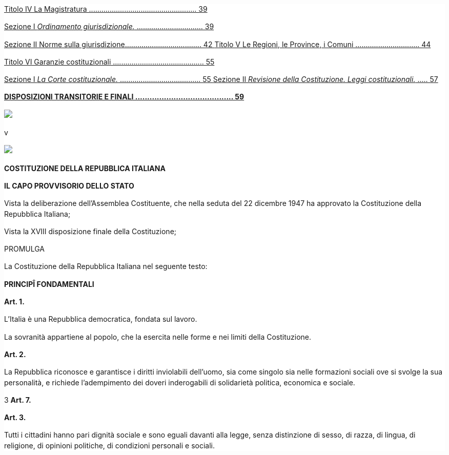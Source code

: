 [Titolo IV La Magistratura .................................................... 39](#_page40_x74.00_y70.92)

[Sezione I *Ordinamento giurisdizionale.* ................................ 39](#_page40_x74.00_y142.92)

[Sezione II Norme sulla giurisdizione..................................... 42 ](#_page43_x74.00_y362.92)[Titolo V Le Regioni, le Province, i Comuni ............................... 44](#_page45_x74.00_y94.92)

[Titolo VI Garanzie costituzionali ............................................ 55](#_page56_x74.00_y439.92)

[Sezione I *La Corte costituzionale.* ....................................... 55 ](#_page56_x74.00_y511.92)[Sezione II *Revisione della Costituzione. Leggi costituzionali.* ..... 57](#_page58_x74.00_y555.92)

[**DISPOSIZIONI TRANSITORIE E FINALI ......................................... 59**](#_page60_x74.00_y94.92)

![](Aspose.Words.c5785448-d7a7-42ee-bbd3-bdb32613a01c.010.png)

v 

![](Aspose.Words.c5785448-d7a7-42ee-bbd3-bdb32613a01c.011.png)

**COSTITUZIONE DELLA REPUBBLICA ITALIANA** 

**IL CAPO PROVVISORIO DELLO STATO** 

Vista la deliberazione dell’Assemblea Costituente, che nella seduta del 22 dicembre 1947 ha approvato la Costituzione della Repubblica Italiana;

Vista la XVIII disposizione finale della Costituzione; 

PROMULGA

La Costituzione della Repubblica Italiana nel seguente testo: 

<a name="_page4_x74.00_y451.92"></a>**PRINCIPÎ FONDAMENTALI**

**Art. 1.** 

L’Italia è una Repubblica democratica, fondata sul lavoro. 

La sovranità appartiene al popolo, che la esercita nelle forme e nei limiti della Costituzione. 

**Art. 2.** 

La  Repubblica  riconosce  e  garantisce  i  diritti  inviolabili  dell’uomo,  sia come  singolo  sia  nelle  formazioni  sociali  ove  si  svolge  la  sua  personalità,  e richiede  l’adempimento  dei  doveri  inderogabili  di  solidarietà  politica, economica e sociale. 

3 
**Art. 7.** 

**Art. 3.** 

Tutti i cittadini hanno pari dignità sociale e sono eguali davanti alla legge, senza distinzione di sesso, di razza, di lingua, di religione, di opinioni politiche, di condizioni personali e sociali.  
